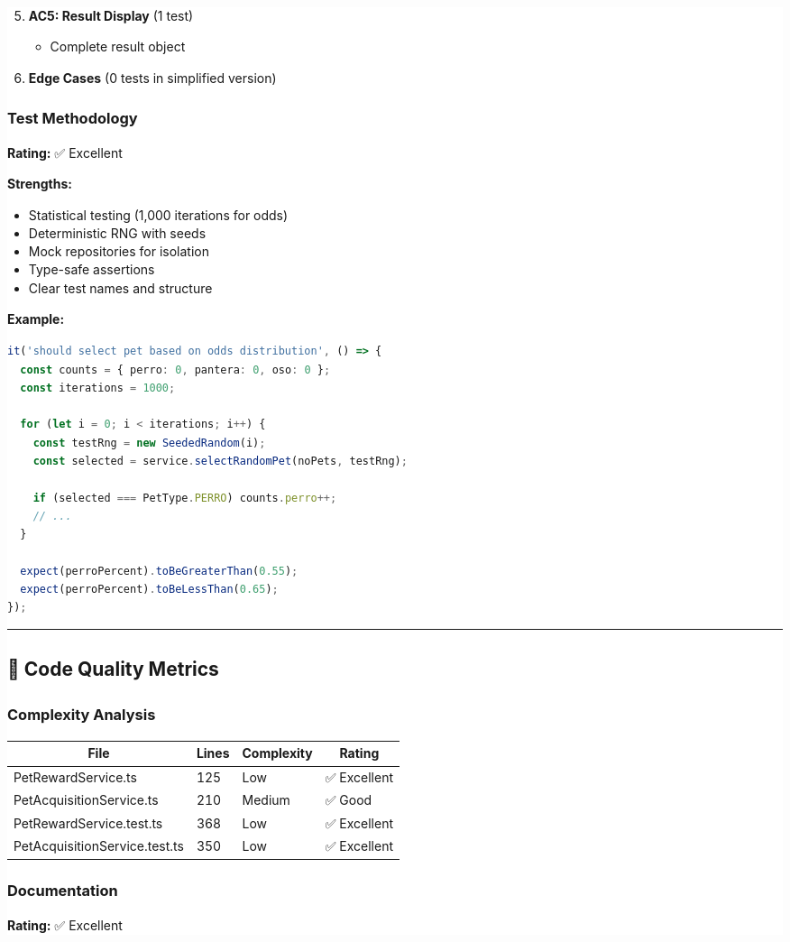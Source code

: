 5. **AC5: Result Display** (1 test)
   - Complete result object

6. **Edge Cases** (0 tests in simplified version)

### Test Methodology
**Rating:** ✅ Excellent

**Strengths:**
- Statistical testing (1,000 iterations for odds)
- Deterministic RNG with seeds
- Mock repositories for isolation
- Type-safe assertions
- Clear test names and structure

**Example:**
```typescript
it('should select pet based on odds distribution', () => {
  const counts = { perro: 0, pantera: 0, oso: 0 };
  const iterations = 1000;

  for (let i = 0; i < iterations; i++) {
    const testRng = new SeededRandom(i);
    const selected = service.selectRandomPet(noPets, testRng);
    
    if (selected === PetType.PERRO) counts.perro++;
    // ...
  }

  expect(perroPercent).toBeGreaterThan(0.55);
  expect(perroPercent).toBeLessThan(0.65);
});
```

---

## 📝 Code Quality Metrics

### Complexity Analysis
| File | Lines | Complexity | Rating |
|------|-------|-----------|--------|
| PetRewardService.ts | 125 | Low | ✅ Excellent |
| PetAcquisitionService.ts | 210 | Medium | ✅ Good |
| PetRewardService.test.ts | 368 | Low | ✅ Excellent |
| PetAcquisitionService.test.ts | 350 | Low | ✅ Excellent |

### Documentation
**Rating:** ✅ Excellent

